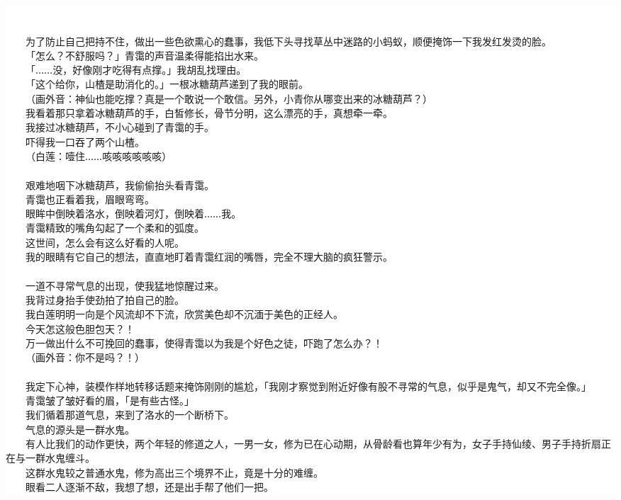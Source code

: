 <br>   
&emsp;&emsp;　  
<br>   
&emsp;&emsp;为了防止自己把持不住，做出一些色欲熏心的蠢事，我低下头寻找草丛中迷路的小蚂蚁，顺便掩饰一下我发红发烫的脸。  
<br>   
&emsp;&emsp;「怎么？不舒服吗？」青霭的声音温柔得能掐出水来。  
<br>   
&emsp;&emsp;「……没，好像刚才吃得有点撑。」我胡乱找理由。  
<br>   
&emsp;&emsp;「这个给你，山楂是助消化的。」一根冰糖葫芦递到了我的眼前。  
<br>   
&emsp;&emsp;（画外音：神仙也能吃撑？真是一个敢说一个敢信。另外，小青你从哪变出来的冰糖葫芦？）  
<br>   
&emsp;&emsp;我看着那只拿着冰糖葫芦的手，白皙修长，骨节分明，这么漂亮的手，真想牵一牵。  
<br>   
&emsp;&emsp;我接过冰糖葫芦，不小心碰到了青霭的手。  
<br>   
&emsp;&emsp;吓得我一口吞了两个山楂。  
<br>   
&emsp;&emsp;（白莲：噎住……咳咳咳咳咳咳）  
<br>   
&emsp;&emsp;　  
<br>   
&emsp;&emsp;艰难地咽下冰糖葫芦，我偷偷抬头看青霭。  
<br>   
&emsp;&emsp;青霭也正看着我，眉眼弯弯。  
<br>   
&emsp;&emsp;眼眸中倒映着洛水，倒映着河灯，倒映着……我。  
<br>   
&emsp;&emsp;青霭精致的嘴角勾起了一个柔和的弧度。  
<br>   
&emsp;&emsp;这世间，怎么会有这么好看的人呢。  
<br>   
&emsp;&emsp;我的眼睛有它自己的想法，直直地盯着青霭红润的嘴唇，完全不理大脑的疯狂警示。  
<br>   
&emsp;&emsp;　  
<br>   
&emsp;&emsp;一道不寻常气息的出现，使我猛地惊醒过来。  
<br>   
&emsp;&emsp;我背过身抬手使劲拍了拍自己的脸。  
<br>   
&emsp;&emsp;我白莲明明一向是个风流却不下流，欣赏美色却不沉湎于美色的正经人。  
<br>   
&emsp;&emsp;今天怎这般色胆包天？！  
<br>   
&emsp;&emsp;万一做出什么不可挽回的蠢事，使得青霭以为我是个好色之徒，吓跑了怎么办？！  
<br>   
&emsp;&emsp;（画外音：你不是吗？！）  
<br>   
&emsp;&emsp;　  
<br>   
&emsp;&emsp;我定下心神，装模作样地转移话题来掩饰刚刚的尴尬，「我刚才察觉到附近好像有股不寻常的气息，似乎是鬼气，却又不完全像。」  
<br>   
&emsp;&emsp;青霭皱了皱好看的眉，「是有些古怪。」  
<br>   
&emsp;&emsp;我们循着那道气息，来到了洛水的一个断桥下。  
<br>   
&emsp;&emsp;气息的源头是一群水鬼。  
<br>   
&emsp;&emsp;有人比我们的动作更快，两个年轻的修道之人，一男一女，修为已在心动期，从骨龄看也算年少有为，女子手持仙绫、男子手持折扇正在与一群水鬼缠斗。  
<br>   
&emsp;&emsp;这群水鬼较之普通水鬼，修为高出三个境界不止，竟是十分的难缠。  
<br>   
&emsp;&emsp;眼看二人逐渐不敌，我想了想，还是出手帮了他们一把。  